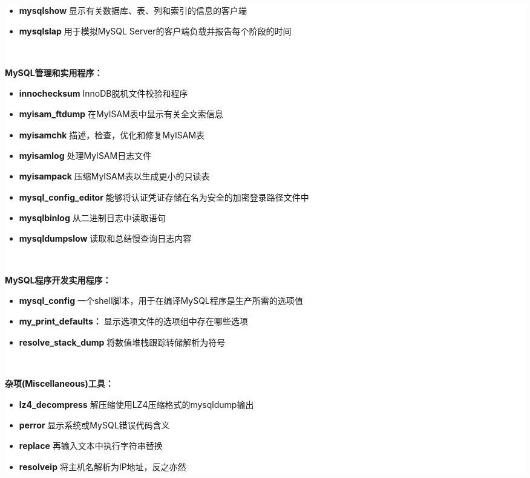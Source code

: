 - **mysqlshow**
显示有关数据库、表、列和索引的信息的客户端

- **mysqlslap**
用于模拟MySQL Server的客户端负载并报告每个阶段的时间

<br>

**MySQL管理和实用程序：**

- **innochecksum**
InnoDB脱机文件校验和程序

- **myisam_ftdump**
在MyISAM表中显示有关全文索信息

- **myisamchk**
描述，检查，优化和修复MyISAM表

- **myisamlog**
处理MyISAM日志文件

- **myisampack**
压缩MyISAM表以生成更小的只读表

- **mysql_config_editor**
能够将认证凭证存储在名为安全的加密登录路径文件中

- **mysqlbinlog**
从二进制日志中读取语句

- **mysqldumpslow**
读取和总结慢查询日志内容

<br>

**MySQL程序开发实用程序：**

- **mysql_config**
一个shell脚本，用于在编译MySQL程序是生产所需的选项值

- **my_print_defaults：**
显示选项文件的选项组中存在哪些选项

- **resolve_stack_dump**
将数值堆栈跟踪转储解析为符号

<br>

**杂项(Miscellaneous)工具：**

- **lz4_decompress**
解压缩使用LZ4压缩格式的mysqldump输出

- **perror**
显示系统或MySQL错误代码含义

- **replace**
再输入文本中执行字符串替换

- **resolveip**
将主机名解析为IP地址，反之亦然
